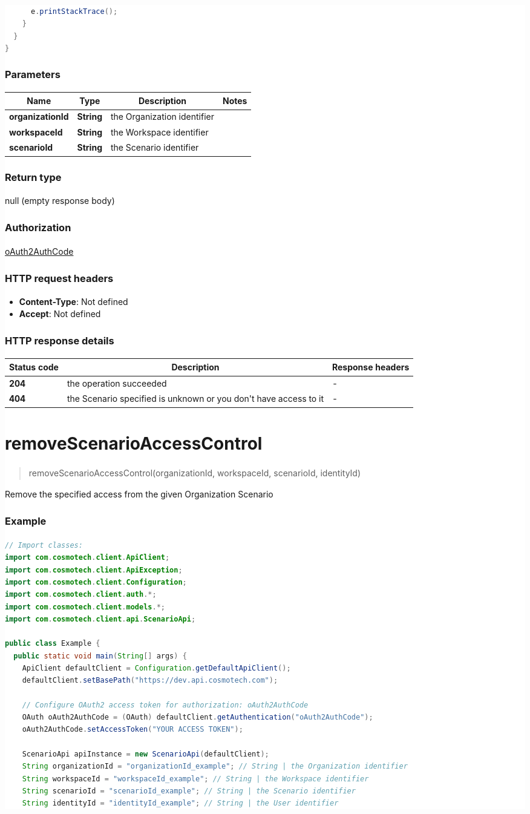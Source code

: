 ```java
      e.printStackTrace();
    }
  }
}
```

### Parameters

Name | Type | Description  | Notes
------------- | ------------- | ------------- | -------------
 **organizationId** | **String**| the Organization identifier |
 **workspaceId** | **String**| the Workspace identifier |
 **scenarioId** | **String**| the Scenario identifier |

### Return type

null (empty response body)

### Authorization

[oAuth2AuthCode](../README.md#oAuth2AuthCode)

### HTTP request headers

 - **Content-Type**: Not defined
 - **Accept**: Not defined

### HTTP response details
| Status code | Description | Response headers |
|-------------|-------------|------------------|
**204** | the operation succeeded |  -  |
**404** | the Scenario specified is unknown or you don&#39;t have access to it |  -  |

<a name="removeScenarioAccessControl"></a>
# **removeScenarioAccessControl**
> removeScenarioAccessControl(organizationId, workspaceId, scenarioId, identityId)

Remove the specified access from the given Organization Scenario

### Example
```java
// Import classes:
import com.cosmotech.client.ApiClient;
import com.cosmotech.client.ApiException;
import com.cosmotech.client.Configuration;
import com.cosmotech.client.auth.*;
import com.cosmotech.client.models.*;
import com.cosmotech.client.api.ScenarioApi;

public class Example {
  public static void main(String[] args) {
    ApiClient defaultClient = Configuration.getDefaultApiClient();
    defaultClient.setBasePath("https://dev.api.cosmotech.com");
    
    // Configure OAuth2 access token for authorization: oAuth2AuthCode
    OAuth oAuth2AuthCode = (OAuth) defaultClient.getAuthentication("oAuth2AuthCode");
    oAuth2AuthCode.setAccessToken("YOUR ACCESS TOKEN");

    ScenarioApi apiInstance = new ScenarioApi(defaultClient);
    String organizationId = "organizationId_example"; // String | the Organization identifier
    String workspaceId = "workspaceId_example"; // String | the Workspace identifier
    String scenarioId = "scenarioId_example"; // String | the Scenario identifier
    String identityId = "identityId_example"; // String | the User identifier
```